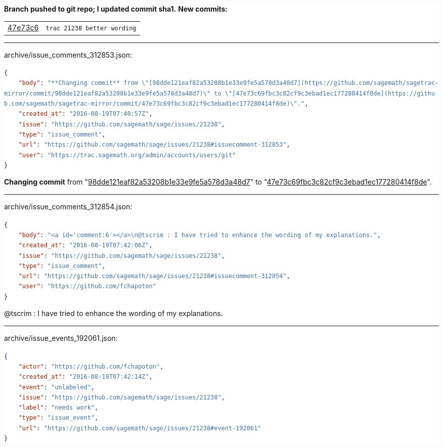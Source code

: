 <a id='comment:5'></a>
**Branch pushed to git repo; I updated commit sha1.** **New commits:**
<table><tr><td><a href="https://github.com/sagemath/sagetrac-mirror/commit/47e73c69fbc3c82cf9c3ebad1ec177280414f8de">47e73c6</a></td><td><code>trac 21238 better wording</code></td></tr></table>




---

archive/issue_comments_312853.json:
```json
{
    "body": "**Changing commit** from \"[98dde121eaf82a53208b1e33e9fe5a578d3a48d7](https://github.com/sagemath/sagetrac-mirror/commit/98dde121eaf82a53208b1e33e9fe5a578d3a48d7)\" to \"[47e73c69fbc3c82cf9c3ebad1ec177280414f8de](https://github.com/sagemath/sagetrac-mirror/commit/47e73c69fbc3c82cf9c3ebad1ec177280414f8de)\".",
    "created_at": "2016-08-19T07:40:57Z",
    "issue": "https://github.com/sagemath/sage/issues/21238",
    "type": "issue_comment",
    "url": "https://github.com/sagemath/sage/issues/21238#issuecomment-312853",
    "user": "https://trac.sagemath.org/admin/accounts/users/git"
}
```

**Changing commit** from "[98dde121eaf82a53208b1e33e9fe5a578d3a48d7](https://github.com/sagemath/sagetrac-mirror/commit/98dde121eaf82a53208b1e33e9fe5a578d3a48d7)" to "[47e73c69fbc3c82cf9c3ebad1ec177280414f8de](https://github.com/sagemath/sagetrac-mirror/commit/47e73c69fbc3c82cf9c3ebad1ec177280414f8de)".



---

archive/issue_comments_312854.json:
```json
{
    "body": "<a id='comment:6'></a>\n@tscrim : I have tried to enhance the wording of my explanations.",
    "created_at": "2016-08-19T07:42:06Z",
    "issue": "https://github.com/sagemath/sage/issues/21238",
    "type": "issue_comment",
    "url": "https://github.com/sagemath/sage/issues/21238#issuecomment-312854",
    "user": "https://github.com/fchapoton"
}
```

<a id='comment:6'></a>
@tscrim : I have tried to enhance the wording of my explanations.



---

archive/issue_events_192061.json:
```json
{
    "actor": "https://github.com/fchapoton",
    "created_at": "2016-08-19T07:42:14Z",
    "event": "unlabeled",
    "issue": "https://github.com/sagemath/sage/issues/21238",
    "label": "needs work",
    "type": "issue_event",
    "url": "https://github.com/sagemath/sage/issues/21238#event-192061"
}
```
